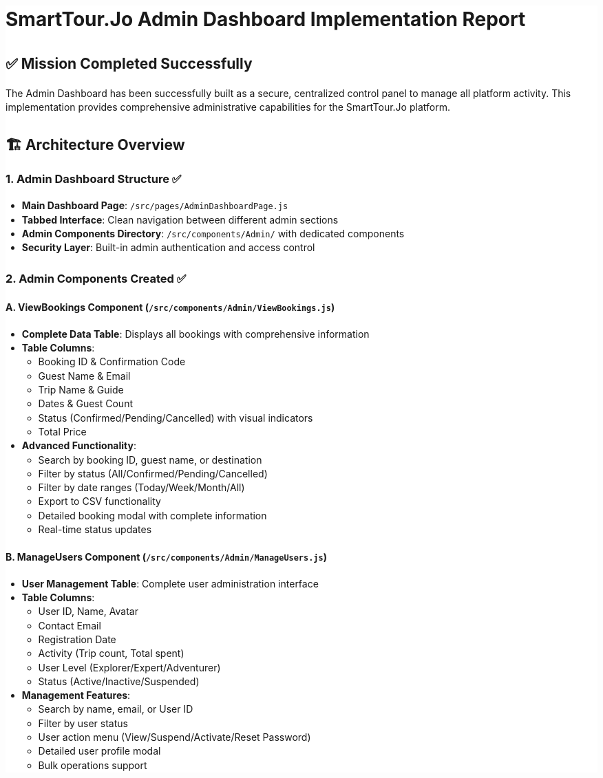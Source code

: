 # SmartTour.Jo Admin Dashboard Implementation Report

## ✅ Mission Completed Successfully

The Admin Dashboard has been successfully built as a secure, centralized control panel to manage all platform activity. This implementation provides comprehensive administrative capabilities for the SmartTour.Jo platform.

## 🏗️ Architecture Overview

### 1. Admin Dashboard Structure ✅
- **Main Dashboard Page**: `/src/pages/AdminDashboardPage.js`
- **Tabbed Interface**: Clean navigation between different admin sections
- **Admin Components Directory**: `/src/components/Admin/` with dedicated components
- **Security Layer**: Built-in admin authentication and access control

### 2. Admin Components Created ✅

#### A. ViewBookings Component (`/src/components/Admin/ViewBookings.js`)
- **Complete Data Table**: Displays all bookings with comprehensive information
- **Table Columns**: 
  - Booking ID & Confirmation Code
  - Guest Name & Email
  - Trip Name & Guide
  - Dates & Guest Count
  - Status (Confirmed/Pending/Cancelled) with visual indicators
  - Total Price
- **Advanced Functionality**:
  - Search by booking ID, guest name, or destination
  - Filter by status (All/Confirmed/Pending/Cancelled)
  - Filter by date ranges (Today/Week/Month/All)
  - Export to CSV functionality
  - Detailed booking modal with complete information
  - Real-time status updates

#### B. ManageUsers Component (`/src/components/Admin/ManageUsers.js`)
- **User Management Table**: Complete user administration interface
- **Table Columns**:
  - User ID, Name, Avatar
  - Contact Email
  - Registration Date
  - Activity (Trip count, Total spent)
  - User Level (Explorer/Expert/Adventurer)
  - Status (Active/Inactive/Suspended)
- **Management Features**:
  - Search by name, email, or User ID
  - Filter by user status
  - User action menu (View/Suspend/Activate/Reset Password)
  - Detailed user profile modal
  - Bulk operations support
